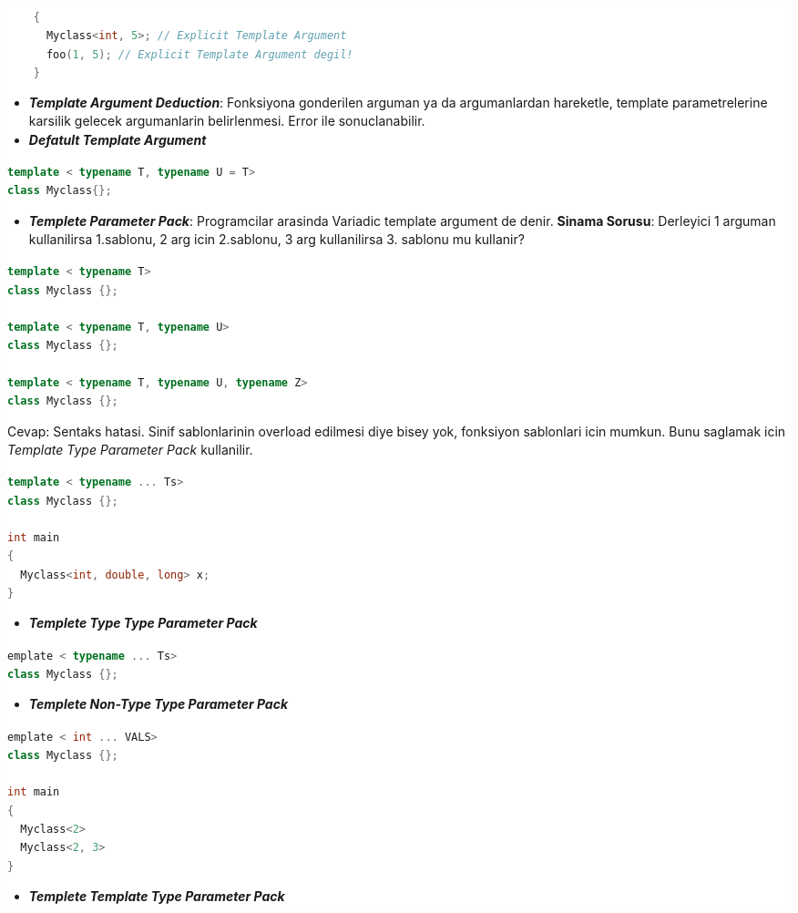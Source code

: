 ```cpp
    {
      Myclass<int, 5>; // Explicit Template Argument
      foo(1, 5); // Explicit Template Argument degil!
    }
```
  - ***Template Argument Deduction***: Fonksiyona gonderilen arguman ya da argumanlardan hareketle, template parametrelerine karsilik gelecek argumanlarin belirlenmesi. Error ile sonuclanabilir.
  - ***Defatult Template Argument***
```cpp
template < typename T, typename U = T>
class Myclass{};
```
- ***Templete Parameter Pack***: Programcilar arasinda Variadic template argument de denir.
**Sinama Sorusu**: Derleyici 1 arguman kullanilirsa 1.sablonu, 2 arg icin 2.sablonu, 3 arg kullanilirsa 3. sablonu mu kullanir?

```cpp
template < typename T>
class Myclass {};

template < typename T, typename U>
class Myclass {};

template < typename T, typename U, typename Z>
class Myclass {};
```

Cevap: Sentaks hatasi. Sinif sablonlarinin overload edilmesi diye bisey yok, fonksiyon sablonlari icin mumkun. Bunu saglamak icin *Template Type Parameter Pack* kullanilir.

```cpp
template < typename ... Ts>
class Myclass {};

int main
{
  Myclass<int, double, long> x;
}
```

  - ***Templete Type Type Parameter Pack***
```cpp
emplate < typename ... Ts>
class Myclass {};
```
  - ***Templete Non-Type Type Parameter Pack***
```cpp
emplate < int ... VALS>
class Myclass {};

int main
{
  Myclass<2>
  Myclass<2, 3>
}
```
  - ***Templete Template Type Parameter Pack***
```cpp
```
